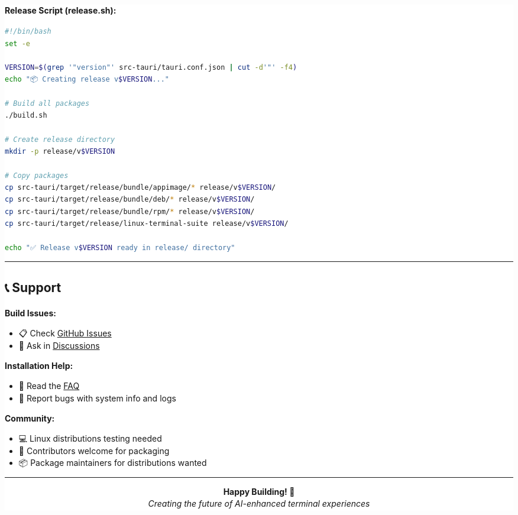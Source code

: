 **Release Script (release.sh):**
```bash
#!/bin/bash
set -e

VERSION=$(grep '"version"' src-tauri/tauri.conf.json | cut -d'"' -f4)
echo "📦 Creating release v$VERSION..."

# Build all packages
./build.sh

# Create release directory
mkdir -p release/v$VERSION

# Copy packages
cp src-tauri/target/release/bundle/appimage/* release/v$VERSION/
cp src-tauri/target/release/bundle/deb/* release/v$VERSION/
cp src-tauri/target/release/bundle/rpm/* release/v$VERSION/
cp src-tauri/target/release/linux-terminal-suite release/v$VERSION/

echo "✅ Release v$VERSION ready in release/ directory"
```

---

## 📞 **Support**

**Build Issues:**
- 📋 Check [GitHub Issues](https://github.com/AmanVatsSharma/Tauri-Linux-Terminal-Suite--LinuxGenius/issues)
- 💬 Ask in [Discussions](https://github.com/AmanVatsSharma/Tauri-Linux-Terminal-Suite--LinuxGenius/discussions)

**Installation Help:**
- 📖 Read the [FAQ](https://github.com/AmanVatsSharma/Tauri-Linux-Terminal-Suite--LinuxGenius/wiki/FAQ)
- 🐛 Report bugs with system info and logs

**Community:**
- 💻 Linux distributions testing needed
- 🤝 Contributors welcome for packaging
- 📦 Package maintainers for distributions wanted

---

<div align="center">
<b>Happy Building! 🚀</b><br>
<i>Creating the future of AI-enhanced terminal experiences</i>
</div>